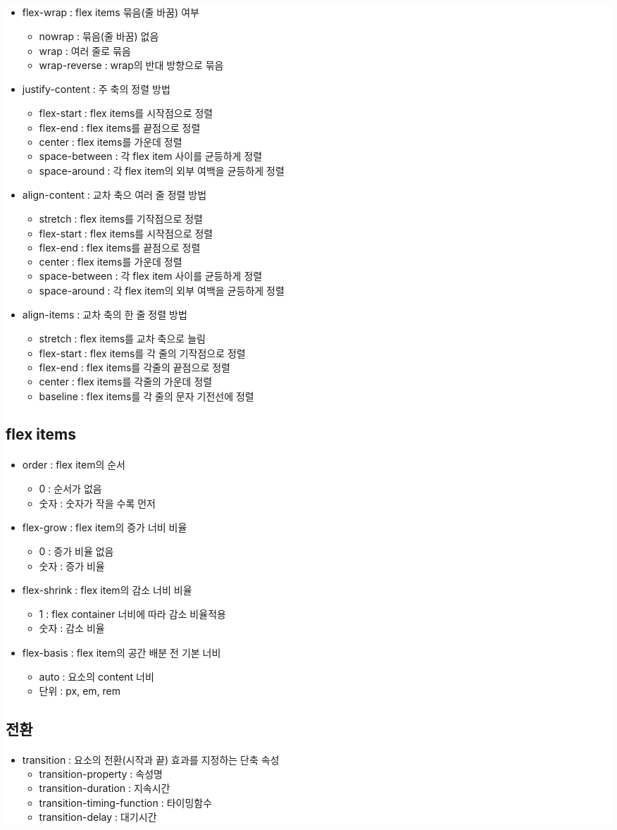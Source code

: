 - flex-wrap : flex items 묶음(줄 바꿈) 여부
    - nowrap : 묶음(줄 바꿈) 없음
    - wrap : 여러 줄로 묶음
    - wrap-reverse : wrap의 반대 방향으로 묶음

- justify-content : 주 축의 정렬 방법
    - flex-start : flex items를 시작점으로 정렬
    - flex-end : flex items를 끝점으로 정렬
    - center : flex items를 가운데 정렬
    - space-between : 각 flex item 사이를 균등하게 정렬
    - space-around : 각 flex item의 외부 여백을 균등하게 정렬

- align-content : 교차 축으 여러 줄 정렬 방법
    - stretch : flex items를 기작점으로 정렬
    - flex-start : flex items를 시작점으로 정렬
    - flex-end : flex items를 끝점으로 정렬
    - center : flex items를 가운데 정렬
    - space-between : 각 flex item 사이를 균등하게 정렬
    - space-around : 각 flex item의 외부 여백을  균등하게 정렬

- align-items : 교차 축의 한 줄 정렬 방법
    - stretch : flex items를 교차 축으로 늘림
    - flex-start : flex items를 각 줄의 기작점으로 정렬
    - flex-end : flex items를 각줄의 끝점으로 정렬
    - center : flex items를 각줄의 가운데 정렬
    - baseline : flex items를 각 줄의 문자 기전선에 정렬


## flex items

- order : flex item의 순서
    - 0 : 순서가 없음
    - 숫자 : 숫자가 작을 수록 먼저

- flex-grow : flex item의 증가 너비 비율
    - 0 : 증가 비율 없음
    - 숫자 : 증가 비율

- flex-shrink : flex item의 감소 너비 비율
    - 1 : flex container 너비에 따라 감소 비율적용
    - 숫자 : 감소 비율

- flex-basis : flex item의 공간 배분 전 기본 너비
    - auto : 요소의 content 너비
    - 단위 : px, em, rem


## 전환

- transition : 요소의 전환(시작과 끝) 효과를 지정하는 단축 속성
    - transition-property : 속성명
    - transition-duration : 지속시간
    - transition-timing-function : 타이밍함수
    - transition-delay : 대기시간
